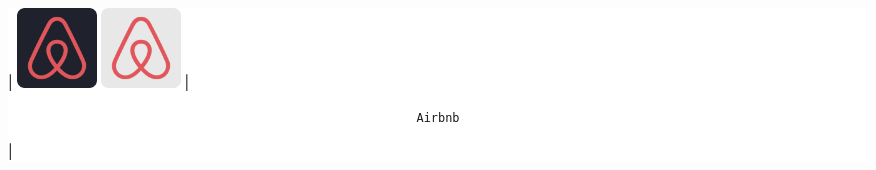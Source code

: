 | <img src="https://github.com/gui-bus/TechIcons/blob/main/Dark/Airbnb.svg" width="80"> <img src="https://github.com/gui-bus/TechIcons/blob/main/Light/Airbnb.svg" width="80"> | <p align="center">`Airbnb`</p> |